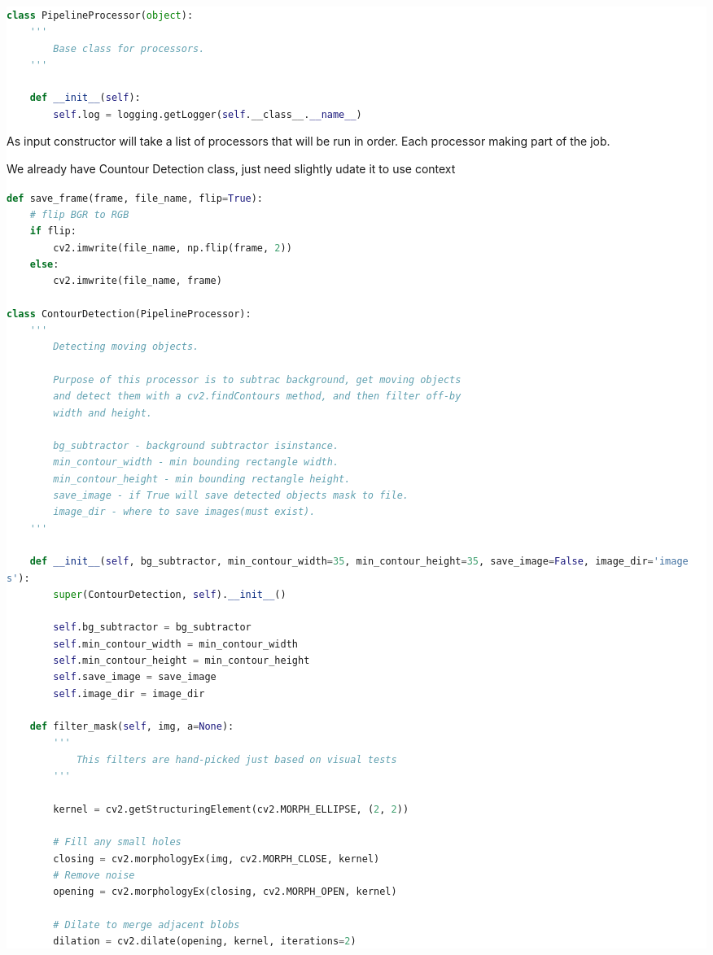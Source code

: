 ```python id="yS-n0jQ2h5kT"
class PipelineProcessor(object):
    '''
        Base class for processors.
    '''

    def __init__(self):
        self.log = logging.getLogger(self.__class__.__name__)
```


As input constructor will take a list of processors that will be run in order. Each processor making part of the job. 

We already have Countour Detection class, just need slightly udate it to use context




```python id="ZPawBiwOiWNe"
def save_frame(frame, file_name, flip=True):
    # flip BGR to RGB
    if flip:
        cv2.imwrite(file_name, np.flip(frame, 2))
    else:
        cv2.imwrite(file_name, frame)

class ContourDetection(PipelineProcessor):
    '''
        Detecting moving objects.

        Purpose of this processor is to subtrac background, get moving objects
        and detect them with a cv2.findContours method, and then filter off-by
        width and height. 

        bg_subtractor - background subtractor isinstance.
        min_contour_width - min bounding rectangle width.
        min_contour_height - min bounding rectangle height.
        save_image - if True will save detected objects mask to file.
        image_dir - where to save images(must exist).        
    '''

    def __init__(self, bg_subtractor, min_contour_width=35, min_contour_height=35, save_image=False, image_dir='images'):
        super(ContourDetection, self).__init__()

        self.bg_subtractor = bg_subtractor
        self.min_contour_width = min_contour_width
        self.min_contour_height = min_contour_height
        self.save_image = save_image
        self.image_dir = image_dir

    def filter_mask(self, img, a=None):
        '''
            This filters are hand-picked just based on visual tests
        '''

        kernel = cv2.getStructuringElement(cv2.MORPH_ELLIPSE, (2, 2))

        # Fill any small holes
        closing = cv2.morphologyEx(img, cv2.MORPH_CLOSE, kernel)
        # Remove noise
        opening = cv2.morphologyEx(closing, cv2.MORPH_OPEN, kernel)

        # Dilate to merge adjacent blobs
        dilation = cv2.dilate(opening, kernel, iterations=2)

```